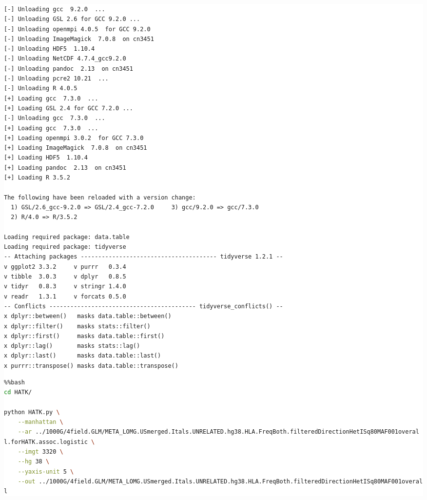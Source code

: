     [-] Unloading gcc  9.2.0  ... 
    [-] Unloading GSL 2.6 for GCC 9.2.0 ... 
    [-] Unloading openmpi 4.0.5  for GCC 9.2.0 
    [-] Unloading ImageMagick  7.0.8  on cn3451 
    [-] Unloading HDF5  1.10.4 
    [-] Unloading NetCDF 4.7.4_gcc9.2.0 
    [-] Unloading pandoc  2.13  on cn3451 
    [-] Unloading pcre2 10.21  ... 
    [-] Unloading R 4.0.5 
    [+] Loading gcc  7.3.0  ... 
    [+] Loading GSL 2.4 for GCC 7.2.0 ... 
    [-] Unloading gcc  7.3.0  ... 
    [+] Loading gcc  7.3.0  ... 
    [+] Loading openmpi 3.0.2  for GCC 7.3.0 
    [+] Loading ImageMagick  7.0.8  on cn3451 
    [+] Loading HDF5  1.10.4 
    [+] Loading pandoc  2.13  on cn3451 
    [+] Loading R 3.5.2 
    
    The following have been reloaded with a version change:
      1) GSL/2.6_gcc-9.2.0 => GSL/2.4_gcc-7.2.0     3) gcc/9.2.0 => gcc/7.3.0
      2) R/4.0 => R/3.5.2
    
    Loading required package: data.table
    Loading required package: tidyverse
    -- Attaching packages --------------------------------------- tidyverse 1.2.1 --
    v ggplot2 3.3.2     v purrr   0.3.4
    v tibble  3.0.3     v dplyr   0.8.5
    v tidyr   0.8.3     v stringr 1.4.0
    v readr   1.3.1     v forcats 0.5.0
    -- Conflicts ------------------------------------------ tidyverse_conflicts() --
    x dplyr::between()   masks data.table::between()
    x dplyr::filter()    masks stats::filter()
    x dplyr::first()     masks data.table::first()
    x dplyr::lag()       masks stats::lag()
    x dplyr::last()      masks data.table::last()
    x purrr::transpose() masks data.table::transpose()



```bash
%%bash
cd HATK/

python HATK.py \
    --manhattan \
    --ar ../1000G/4field.GLM/META_LOMG.USmerged.Itals.UNRELATED.hg38.HLA.FreqBoth.filteredDirectionHetISq80MAF001overall.forHATK.assoc.logistic \
    --imgt 3320 \
    --hg 38 \
    --yaxis-unit 5 \
    --out ../1000G/4field.GLM/META_LOMG.USmerged.Itals.UNRELATED.hg38.HLA.FreqBoth.filteredDirectionHetISq80MAF001overall
```
